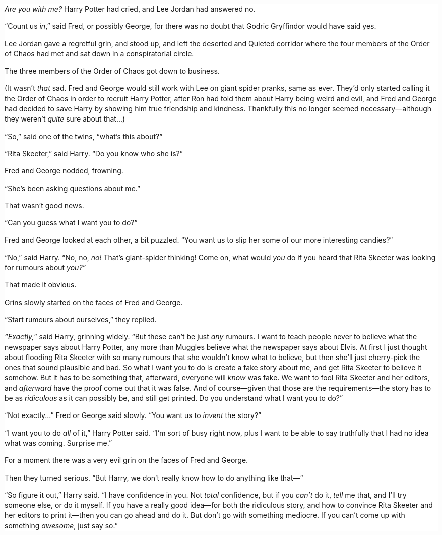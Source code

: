 *Are you with me?* Harry Potter had cried, and Lee Jordan had answered no.

“Count us *in*,” said Fred, or possibly George, for there was no doubt that Godric Gryffindor would have said yes.

Lee Jordan gave a regretful grin, and stood up, and left the deserted and Quieted corridor where the four members of the Order of Chaos had met and sat down in a conspiratorial circle.

The three members of the Order of Chaos got down to business.

(It wasn’t *that* sad. Fred and George would still work with Lee on giant spider pranks, same as ever. They’d only started calling it the Order of Chaos in order to recruit Harry Potter, after Ron had told them about Harry being weird and evil, and Fred and George had decided to save Harry by showing him true friendship and kindness. Thankfully this no longer seemed necessary—although they weren’t *quite* sure about that...)

“So,” said one of the twins, “what’s this about?”

“Rita Skeeter,” said Harry. “Do you know who she is?”

Fred and George nodded, frowning.

“She’s been asking questions about me.”

That wasn’t good news.

“Can you guess what I want you to do?”

Fred and George looked at each other, a bit puzzled. “You want us to slip her some of our more interesting candies?”

“No,” said Harry. “No, no, *no!* That’s giant-spider thinking! Come on, what would *you* do if you heard that Rita Skeeter was looking for rumours about *you?”*

That made it obvious.

Grins slowly started on the faces of Fred and George.

“Start rumours about ourselves,” they replied.

*“Exactly,*” said Harry, grinning widely. “But these can’t be just *any* rumours. I want to teach people never to believe what the newspaper says about Harry Potter, any more than Muggles believe what the newspaper says about Elvis. At first I just thought about flooding Rita Skeeter with so many rumours that she wouldn’t know what to believe, but then she’ll just cherry-pick the ones that sound plausible and bad. So what I want you to do is create a fake story about me, and get Rita Skeeter to believe it somehow. But it has to be something that, afterward, everyone will *know* was fake. We want to fool Rita Skeeter and her editors, and *afterward* have the proof come out that it was false. And of course—given that those are the requirements—the story has to be as *ridiculous* as it can possibly be, and still get printed. Do you understand what I want you to do?”

“Not exactly...” Fred or George said slowly. “You want us to *invent* the story?”

“I want you to do *all* of it,” Harry Potter said. “I’m sort of busy right now, plus I want to be able to say truthfully that I had no idea what was coming. Surprise me.”

For a moment there was a very evil grin on the faces of Fred and George.

Then they turned serious. “But Harry, we don’t really know how to do anything like that—”

“So figure it out,” Harry said. “I have confidence in you. Not *total* confidence, but if you *can’t* do it, *tell* me that, and I’ll try someone else, or do it myself. If you have a really good idea—for both the ridiculous story, and how to convince Rita Skeeter and her editors to print it—then you can go ahead and do it. But don’t go with something mediocre. If you can’t come up with something *awesome*, just say so.”
